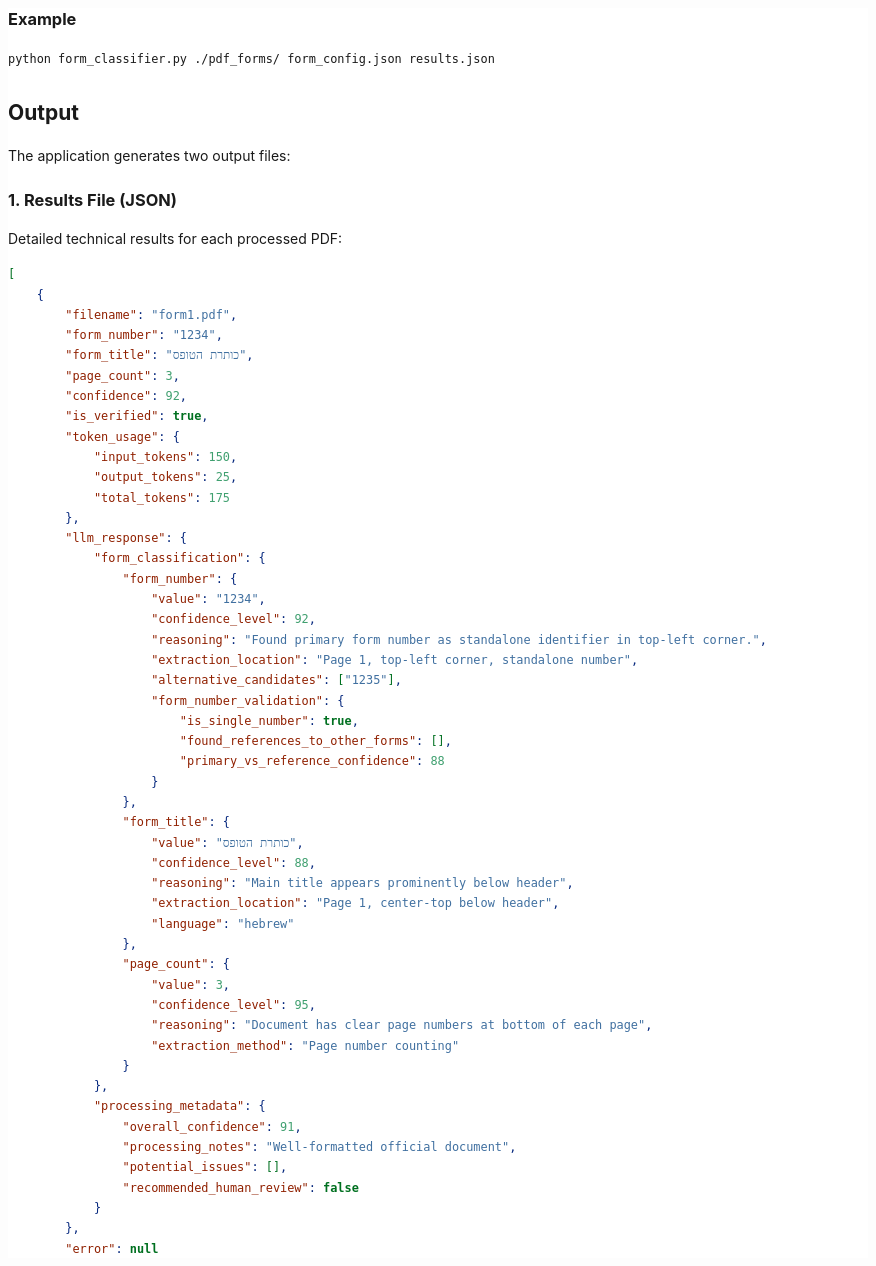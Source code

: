 ### Example

```bash
python form_classifier.py ./pdf_forms/ form_config.json results.json
```

## Output

The application generates two output files:

### 1. Results File (JSON)
Detailed technical results for each processed PDF:

```json
[
    {
        "filename": "form1.pdf",
        "form_number": "1234",
        "form_title": "כותרת הטופס",
        "page_count": 3,
        "confidence": 92,
        "is_verified": true,
        "token_usage": {
            "input_tokens": 150,
            "output_tokens": 25,
            "total_tokens": 175
        },
        "llm_response": {
            "form_classification": {
                "form_number": {
                    "value": "1234",
                    "confidence_level": 92,
                    "reasoning": "Found primary form number as standalone identifier in top-left corner.",
                    "extraction_location": "Page 1, top-left corner, standalone number",
                    "alternative_candidates": ["1235"],
                    "form_number_validation": {
                        "is_single_number": true,
                        "found_references_to_other_forms": [],
                        "primary_vs_reference_confidence": 88
                    }
                },
                "form_title": {
                    "value": "כותרת הטופס",
                    "confidence_level": 88,
                    "reasoning": "Main title appears prominently below header",
                    "extraction_location": "Page 1, center-top below header",
                    "language": "hebrew"
                },
                "page_count": {
                    "value": 3,
                    "confidence_level": 95,
                    "reasoning": "Document has clear page numbers at bottom of each page",
                    "extraction_method": "Page number counting"
                }
            },
            "processing_metadata": {
                "overall_confidence": 91,
                "processing_notes": "Well-formatted official document",
                "potential_issues": [],
                "recommended_human_review": false
            }
        },
        "error": null
```
